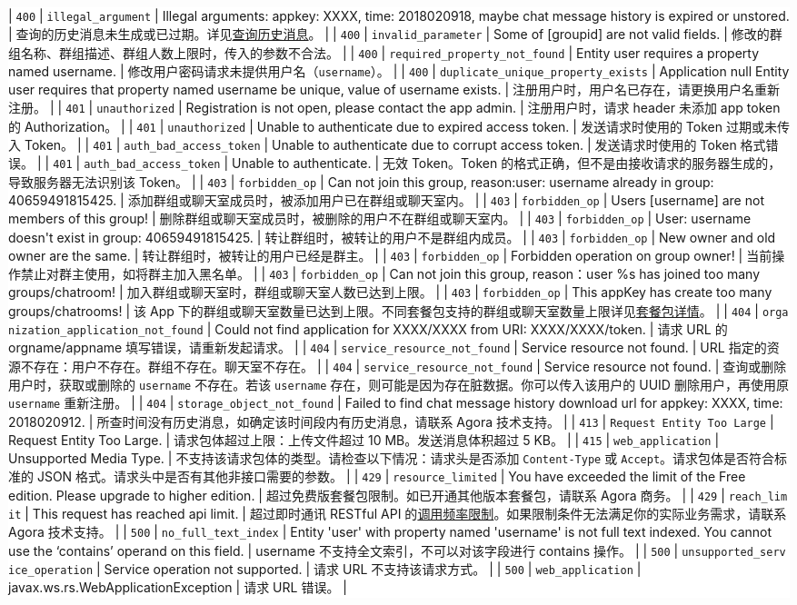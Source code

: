 | `400`            | `illegal_argument`                   | Illegal arguments: appkey: XXXX, time: 2018020918, maybe chat message history is expired or unstored. | 查询的历史消息未生成或已过期。详见[查询历史消息](./agora_chat_restful_message?platform=RESTful#查询历史消息)。 |
| `400`            | `invalid_parameter`                  | Some of [groupid] are not valid fields.                      | 修改的群组名称、群组描述、群组人数上限时，传入的参数不合法。 |
| `400`            | `required_property_not_found`        | Entity user requires a property named username.              | 修改用户密码请求未提供用户名（`username`）。                   |
| `400`            | `duplicate_unique_property_exists`   | Application null Entity user requires that property named username be unique, value of username exists. | 注册用户时，用户名已存在，请更换用户名重新注册。             |
| `401`            | `unauthorized`                       | Registration is not open, please contact the app admin.      | 注册用户时，请求 header 未添加 app token 的 Authorization。  |
| `401`            | `unauthorized`                       | Unable to authenticate due to expired access token.          | 发送请求时使用的 Token 过期或未传入 Token。                  |
| `401`            | `auth_bad_access_token`              | Unable to authenticate due to corrupt access token.          | 发送请求时使用的 Token 格式错误。                            |
| `401`            | `auth_bad_access_token`              | Unable to authenticate.                                      | 无效 Token。Token 的格式正确，但不是由接收请求的服务器生成的，导致服务器无法识别该 Token。 |
| `403`            | `forbidden_op`                       | Can not join this group, reason:user: username already in group: 40659491815425. | 添加群组或聊天室成员时，被添加用户已在群组或聊天室内。       |
| `403`            | `forbidden_op`                       | Users [username] are not members of this group!              | 删除群组或聊天室成员时，被删除的用户不在群组或聊天室内。     |
| `403`            | `forbidden_op`                       | User: username doesn't exist in group: 40659491815425.       | 转让群组时，被转让的用户不是群组内成员。                     |
| `403`            | `forbidden_op`                       | New owner and old owner are the same.                        | 转让群组时，被转让的用户已经是群主。                         |
| `403`            | `forbidden_op`                       | Forbidden operation on group owner!                          | 当前操作禁止对群主使用，如将群主加入黑名单。                 |
| `403`            | `forbidden_op`                       | Can not join this group, reason：user %s has joined too many groups/chatroom! | 加入群组或聊天室时，群组或聊天室人数已达到上限。             |
| `403`            | `forbidden_op`                       | This appKey has create too many groups/chatrooms!            | 该 App 下的群组或聊天室数量已达到上限。不同套餐包支持的群组或聊天室数量上限详见[套餐包详情](./agora_chat_plan?platform=RESTful)。 |
| `404`            | `organization_application_not_found` | Could not find application for XXXX/XXXX from URI: XXXX/XXXX/token. | 请求 URL 的 orgname/appname 填写错误，请重新发起请求。       |
| `404`            | `service_resource_not_found`         | Service resource not found.                                  | URL 指定的资源不存在：用户不存在。群组不存在。聊天室不存在。 |
| `404`            | `service_resource_not_found`         | Service resource not found.                                  | 查询或删除用户时，获取或删除的 `username` 不存在。若该 `username` 存在，则可能是因为存在脏数据。你可以传入该用户的 UUID 删除用户，再使用原 `username` 重新注册。 |
| `404`            | `storage_object_not_found`           | Failed to find chat message history download url for appkey: XXXX, time: 2018020912. | 所查时间没有历史消息，如确定该时间段内有历史消息，请联系 Agora 技术支持。 |
| `413`            | `Request Entity Too Large`           | Request Entity Too Large.                                    | 请求包体超过上限：上传文件超过 10 MB。发送消息体积超过 5 KB。 |
| `415`            | `web_application`                    | Unsupported Media Type.                                      | 不支持该请求包体的类型。请检查以下情况：请求头是否添加 `Content-Type` 或 `Accept`。请求包体是否符合标准的 JSON 格式。请求头中是否有其他非接口需要的参数。 |
| `429`            | `resource_limited`                   | You have exceeded the limit of the Free edition. Please upgrade to higher edition. | 超过免费版套餐包限制。如已开通其他版本套餐包，请联系 Agora 商务。 |
| `429`            | `reach_limit`                        | This request has reached api limit.                          | 超过即时通讯 RESTful API 的[调用频率限制](./agora_chat_limitation_android?platform=RESTful#服务端调用频率限制)。如果限制条件无法满足你的实际业务需求，请联系 Agora 技术支持。 |
| `500`            | `no_full_text_index`                 | Entity 'user' with property named 'username' is not full text indexed. You cannot use the ‘contains’ operand on this field. | username 不支持全文索引，不可以对该字段进行 contains 操作。  |
| `500`            | `unsupported_service_operation`      | Service operation not supported.                             | 请求 URL 不支持该请求方式。                                  |
| `500`            | `web_application`                    | javax.ws.rs.WebApplicationException                          | 请求 URL 错误。                                              |